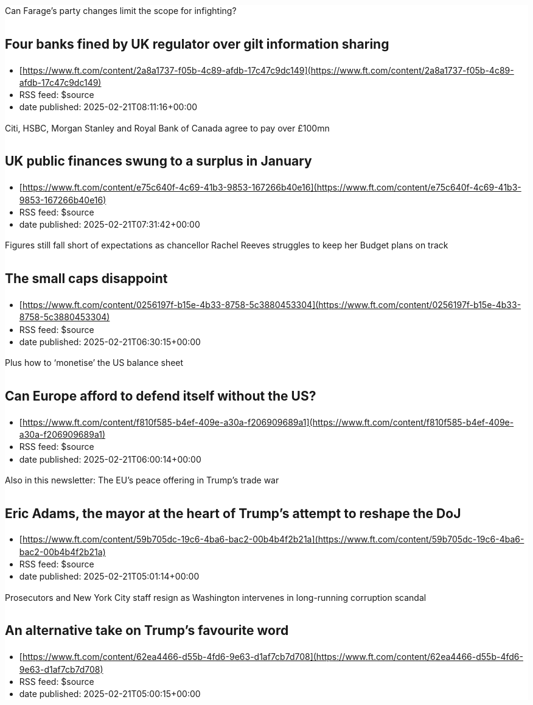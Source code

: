 Can Farage’s party changes limit the scope for infighting?

## Four banks fined by UK regulator over gilt information sharing
 - [https://www.ft.com/content/2a8a1737-f05b-4c89-afdb-17c47c9dc149](https://www.ft.com/content/2a8a1737-f05b-4c89-afdb-17c47c9dc149)
 - RSS feed: $source
 - date published: 2025-02-21T08:11:16+00:00

Citi, HSBC, Morgan Stanley and Royal Bank of Canada agree to pay over £100mn

## UK public finances swung to a surplus in January
 - [https://www.ft.com/content/e75c640f-4c69-41b3-9853-167266b40e16](https://www.ft.com/content/e75c640f-4c69-41b3-9853-167266b40e16)
 - RSS feed: $source
 - date published: 2025-02-21T07:31:42+00:00

Figures still fall short of expectations as chancellor Rachel Reeves struggles to keep her Budget plans on track

## The small caps disappoint
 - [https://www.ft.com/content/0256197f-b15e-4b33-8758-5c3880453304](https://www.ft.com/content/0256197f-b15e-4b33-8758-5c3880453304)
 - RSS feed: $source
 - date published: 2025-02-21T06:30:15+00:00

Plus how to ‘monetise’ the US balance sheet

## Can Europe afford to defend itself without the US?
 - [https://www.ft.com/content/f810f585-b4ef-409e-a30a-f206909689a1](https://www.ft.com/content/f810f585-b4ef-409e-a30a-f206909689a1)
 - RSS feed: $source
 - date published: 2025-02-21T06:00:14+00:00

Also in this newsletter: The EU’s peace offering in Trump’s trade war

## Eric Adams, the mayor at the heart of Trump’s attempt to reshape the DoJ
 - [https://www.ft.com/content/59b705dc-19c6-4ba6-bac2-00b4b4f2b21a](https://www.ft.com/content/59b705dc-19c6-4ba6-bac2-00b4b4f2b21a)
 - RSS feed: $source
 - date published: 2025-02-21T05:01:14+00:00

Prosecutors and New York City staff resign as Washington intervenes in long-running corruption scandal

## An alternative take on Trump’s favourite word
 - [https://www.ft.com/content/62ea4466-d55b-4fd6-9e63-d1af7cb7d708](https://www.ft.com/content/62ea4466-d55b-4fd6-9e63-d1af7cb7d708)
 - RSS feed: $source
 - date published: 2025-02-21T05:00:15+00:00
